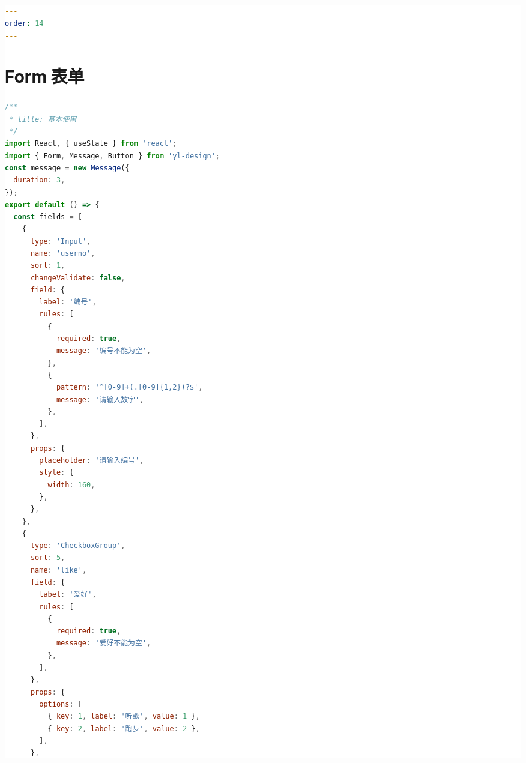 ```yaml
---
order: 14
---
```


# Form 表单

```jsx
/**
 * title: 基本使用
 */
import React, { useState } from 'react';
import { Form, Message, Button } from 'yl-design';
const message = new Message({
  duration: 3,
});
export default () => {
  const fields = [
    {
      type: 'Input',
      name: 'userno',
      sort: 1,
      changeValidate: false,
      field: {
        label: '编号',
        rules: [
          {
            required: true,
            message: '编号不能为空',
          },
          {
            pattern: '^[0-9]+(.[0-9]{1,2})?$',
            message: '请输入数字',
          },
        ],
      },
      props: {
        placeholder: '请输入编号',
        style: {
          width: 160,
        },
      },
    },
    {
      type: 'CheckboxGroup',
      sort: 5,
      name: 'like',
      field: {
        label: '爱好',
        rules: [
          {
            required: true,
            message: '爱好不能为空',
          },
        ],
      },
      props: {
        options: [
          { key: 1, label: '听歌', value: 1 },
          { key: 2, label: '跑步', value: 2 },
        ],
      },
```